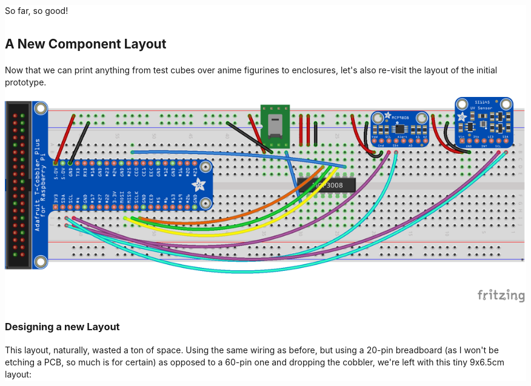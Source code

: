 So far, so good! 

## A New Component Layout
Now that we can print anything from test cubes over anime figurines to enclosures, let's also re-visit the layout of the initial prototype.

![docs/full_bb.png](docs/full_bb.png "Original Layout")

### Designing a new Layout
This layout, naturally, wasted a ton of space. Using the same wiring as before, but using a 20-pin breadboard (as I won't be etching a PCB, so much is for certain) as opposed to a 60-pin one and dropping the cobbler, we're left with this tiny 9x6.5cm layout:
